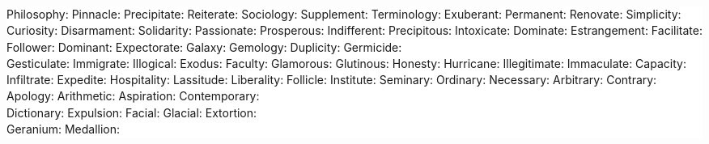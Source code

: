 Philosophy: 
Pinnacle: 
Precipitate: 
Reiterate: 
Sociology: 
Supplement: 
Terminology: 
Exuberant: 
Permanent: 
Renovate: 
Simplicity: 
Curiosity: 
Disarmament: 
Solidarity: 
Passionate: 
Prosperous: 
Indifferent: 
Precipitous: 
Intoxicate: 
Dominate: 
Estrangement: 
Facilitate: 
Follower: 
Dominant: 
Expectorate: 
Galaxy: 
Gemology: 
Duplicity: 
Germicide:  
Gesticulate: 
Immigrate: 
Illogical: 
Exodus: 
Faculty: 
Glamorous: 
Glutinous: 
Honesty: 
Hurricane: 
Illegitimate: 
Immaculate: 
Capacity: 
Infiltrate: 
Expedite: 
Hospitality: 
Lassitude: 
Liberality: 
Follicle: 
Institute: 
Seminary: 
Ordinary: 
Necessary: 
Arbitrary: 
Contrary: 
Apology: 
Arithmetic: 
Aspiration: 
Contemporary:  
Dictionary: 
Expulsion: 
Facial: 
Glacial: 
Extortion:  
Geranium: 
Medallion: 
